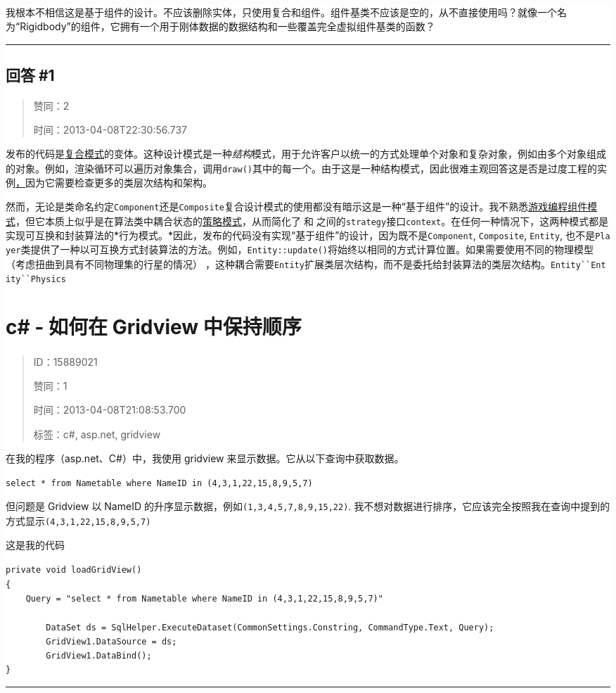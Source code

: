 我根本不相信这是基于组件的设计。不应该删除实体，只使用复合和组件。组件基类不应该是空的，从不直接使用吗？就像一个名为“Rigidbody”的组件，它拥有一个用于刚体数据的数据结构和一些覆盖完全虚拟组件基类的函数？

* * *

## 回答 #1

> 赞同：2
> 
> 时间：2013-04-08T22:30:56.737

发布的代码是[复合模式](http://en.wikipedia.org/wiki/Composite_pattern)的变体。这种设计模式是一种*结构*模式，用于允许客户以统一的方式处理单个对象和复杂对象，例如由多个对象组成的对象。例如，渲染循环可以遍历对象集合，调用`draw()`其中的每一个。由于这是一种结构模式，因此很难主观回答这是否是过度工程的实例[，](http://en.wikipedia.org/wiki/Overengineering)因为它需要检查更多的类层次结构和架构。

然而，无论是类命名约定`Component`还是`Composite`复合设计模式的使用都没有暗示这是一种“基于组件”的设计。我不熟悉[游戏编程组件模式](http://gameprogrammingpatterns.com/component.html)，但它本质上似乎是在算法类中耦合状态的[策略模式](http://en.wikipedia.org/wiki/Strategy_pattern)，从而简化了 和 之间的`strategy`接口`context`。在任何一种情况下，这两种模式都是实现可互换和封装算法的*行为模式。*因此，发布的代码没有实现“基于组件”的设计，因为既不是`Component`, `Composite`, `Entity`, 也不是`Player`类提供了一种以可互换方式封装算法的方法。例如，`Entity::update()`将始终以相同的方式计算位置。如果需要使用不同的物理模型（考虑扭曲到具有不同物理集的行星的情况） ，这种耦合需要`Entity`扩展类层次结构，而不是委托给封装算法的类层次结构。`Entity``Entity``Physics`

# c# - 如何在 Gridview 中保持顺序

> ID：15889021
> 
> 赞同：1
> 
> 时间：2013-04-08T21:08:53.700
> 
> 标签：c#, asp.net, gridview

在我的程序（asp.net、C#）中，我使用 gridview 来显示数据。它从以下查询中获取数据。

```
select * from Nametable where NameID in (4,3,1,22,15,8,9,5,7) 
```

但问题是 Gridview 以 NameID 的升序显示数据，例如`(1,3,4,5,7,8,9,15,22)`. 我不想对数据进行排序，它应该完全按照我在查询中提到的方式显示`(4,3,1,22,15,8,9,5,7)`

这是我的代码

```
private void loadGridView()
{
    Query = "select * from Nametable where NameID in (4,3,1,22,15,8,9,5,7)"

        DataSet ds = SqlHelper.ExecuteDataset(CommonSettings.Constring, CommandType.Text, Query);
        GridView1.DataSource = ds;
        GridView1.DataBind();
} 
```

* * *
